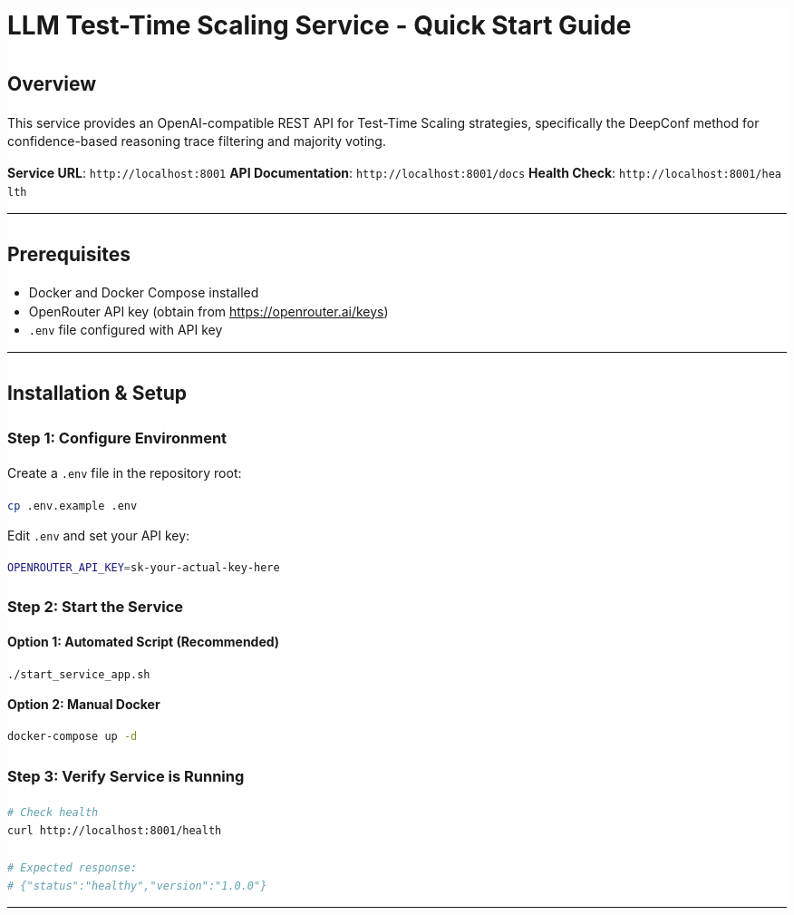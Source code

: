 # LLM Test-Time Scaling Service - Quick Start Guide

## Overview

This service provides an OpenAI-compatible REST API for Test-Time Scaling strategies, specifically the DeepConf method for confidence-based reasoning trace filtering and majority voting.

**Service URL**: `http://localhost:8001`
**API Documentation**: `http://localhost:8001/docs`
**Health Check**: `http://localhost:8001/health`

---

## Prerequisites

- Docker and Docker Compose installed
- OpenRouter API key (obtain from https://openrouter.ai/keys)
- `.env` file configured with API key

---

## Installation & Setup

### Step 1: Configure Environment

Create a `.env` file in the repository root:

```bash
cp .env.example .env
```

Edit `.env` and set your API key:

```bash
OPENROUTER_API_KEY=sk-your-actual-key-here
```

### Step 2: Start the Service

**Option 1: Automated Script (Recommended)**
```bash
./start_service_app.sh
```

**Option 2: Manual Docker**
```bash
docker-compose up -d
```

### Step 3: Verify Service is Running

```bash
# Check health
curl http://localhost:8001/health

# Expected response:
# {"status":"healthy","version":"1.0.0"}
```

---